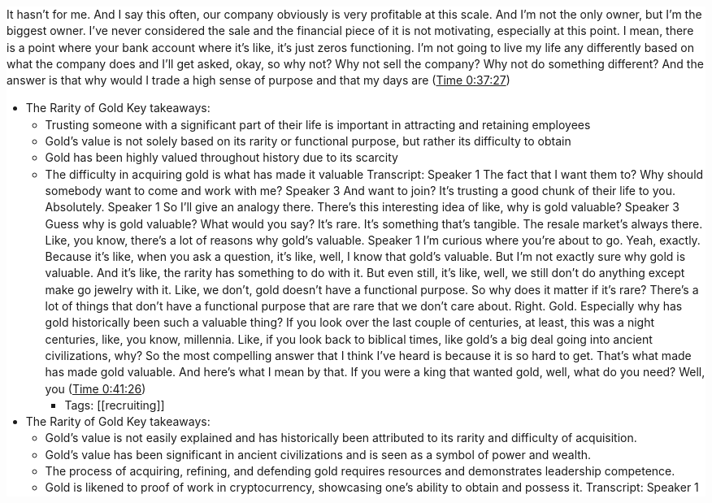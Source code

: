   It hasn’t for me. And I say this often, our company obviously is very profitable at this scale. And I’m not the only owner, but I’m the biggest owner. I’ve never considered the sale and the financial piece of it is not motivating, especially at this point. I mean, there is a point where your bank account where it’s like, it’s just zeros functioning. I’m not going to live my life any differently based on what the company does and I’ll get asked, okay, so why not? Why not sell the company? Why not do something different? And the answer is that why would I trade a high sense of purpose and that my days are ([Time 0:37:27](https://share.snipd.com/snip/45240f26-61fc-4de1-a752-03e96b33d63c))
- The Rarity of Gold
  Key takeaways:
  - Trusting someone with a significant part of their life is important in attracting and retaining employees
  - Gold’s value is not solely based on its rarity or functional purpose, but rather its difficulty to obtain
  - Gold has been highly valued throughout history due to its scarcity
  - The difficulty in acquiring gold is what has made it valuable
  Transcript:
  Speaker 1
  The fact that I want them to? Why should somebody want to come and work with me?
  Speaker 3
  And want to join? It’s trusting a good chunk of their life to you. Absolutely.
  Speaker 1
  So I’ll give an analogy there. There’s this interesting idea of like, why is gold valuable?
  Speaker 3
  Guess why is gold valuable? What would you say? It’s rare. It’s something that’s tangible. The resale market’s always there. Like, you know, there’s a lot of reasons why gold’s valuable.
  Speaker 1
  I’m curious where you’re about to go. Yeah, exactly. Because it’s like, when you ask a question, it’s like, well, I know that gold’s valuable. But I’m not exactly sure why gold is valuable. And it’s like, the rarity has something to do with it. But even still, it’s like, well, we still don’t do anything except make go jewelry with it. Like, we don’t, gold doesn’t have a functional purpose. So why does it matter if it’s rare? There’s a lot of things that don’t have a functional purpose that are rare that we don’t care about. Right. Gold. Especially why has gold historically been such a valuable thing? If you look over the last couple of centuries, at least, this was a night centuries, like, you know, millennia. Like, if you look back to biblical times, like gold’s a big deal going into ancient civilizations, why? So the most compelling answer that I think I’ve heard is because it is so hard to get. That’s what made has made gold valuable. And here’s what I mean by that. If you were a king that wanted gold, well, what do you need? Well, you ([Time 0:41:26](https://share.snipd.com/snip/144c0ae3-13f6-4433-9af9-d1fb39402b11))
    - Tags: [[recruiting]]
- The Rarity of Gold
  Key takeaways:
  - Gold’s value is not easily explained and has historically been attributed to its rarity and difficulty of acquisition.
  - Gold’s value has been significant in ancient civilizations and is seen as a symbol of power and wealth.
  - The process of acquiring, refining, and defending gold requires resources and demonstrates leadership competence.
  - Gold is likened to proof of work in cryptocurrency, showcasing one’s ability to obtain and possess it.
  Transcript:
  Speaker 1